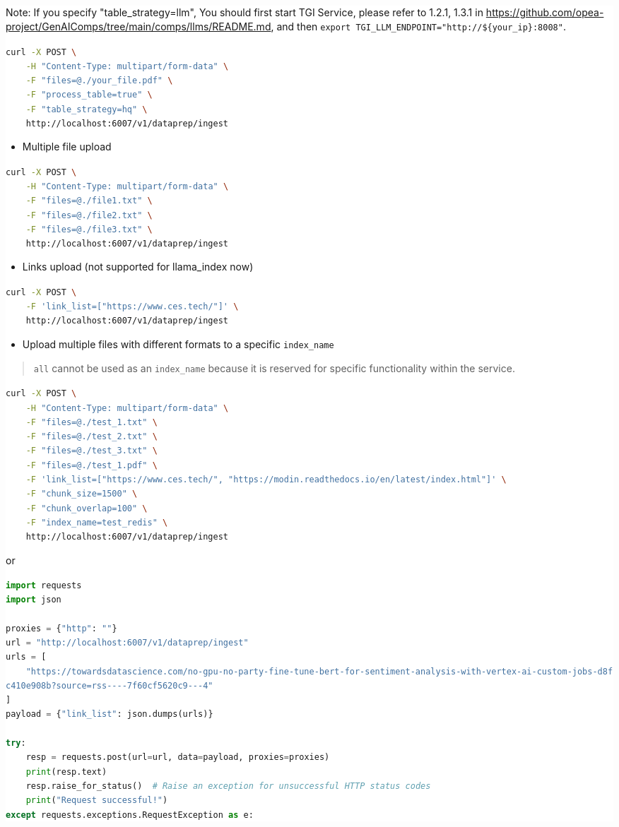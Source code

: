 Note: If you specify "table_strategy=llm", You should first start TGI Service, please refer to 1.2.1, 1.3.1 in https://github.com/opea-project/GenAIComps/tree/main/comps/llms/README.md, and then `export TGI_LLM_ENDPOINT="http://${your_ip}:8008"`.

```bash
curl -X POST \
    -H "Content-Type: multipart/form-data" \
    -F "files=@./your_file.pdf" \
    -F "process_table=true" \
    -F "table_strategy=hq" \
    http://localhost:6007/v1/dataprep/ingest
```

- Multiple file upload

```bash
curl -X POST \
    -H "Content-Type: multipart/form-data" \
    -F "files=@./file1.txt" \
    -F "files=@./file2.txt" \
    -F "files=@./file3.txt" \
    http://localhost:6007/v1/dataprep/ingest
```

- Links upload (not supported for llama_index now)

```bash
curl -X POST \
    -F 'link_list=["https://www.ces.tech/"]' \
    http://localhost:6007/v1/dataprep/ingest
```
- Upload multiple files with different formats to a specific `index_name`
>`all` cannot be used as an `index_name` because it is reserved for specific functionality within the service.

```bash
curl -X POST \
    -H "Content-Type: multipart/form-data" \
    -F "files=@./test_1.txt" \
    -F "files=@./test_2.txt" \
    -F "files=@./test_3.txt" \
    -F "files=@./test_1.pdf" \
    -F 'link_list=["https://www.ces.tech/", "https://modin.readthedocs.io/en/latest/index.html"]' \
    -F "chunk_size=1500" \
    -F "chunk_overlap=100" \
    -F "index_name=test_redis" \
    http://localhost:6007/v1/dataprep/ingest
```

or

```python
import requests
import json

proxies = {"http": ""}
url = "http://localhost:6007/v1/dataprep/ingest"
urls = [
    "https://towardsdatascience.com/no-gpu-no-party-fine-tune-bert-for-sentiment-analysis-with-vertex-ai-custom-jobs-d8fc410e908b?source=rss----7f60cf5620c9---4"
]
payload = {"link_list": json.dumps(urls)}

try:
    resp = requests.post(url=url, data=payload, proxies=proxies)
    print(resp.text)
    resp.raise_for_status()  # Raise an exception for unsuccessful HTTP status codes
    print("Request successful!")
except requests.exceptions.RequestException as e:
```